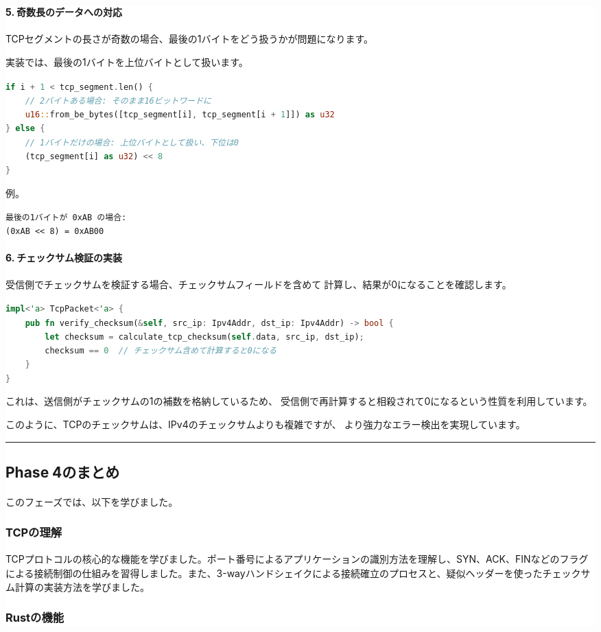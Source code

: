 #### 5. 奇数長のデータへの対応

TCPセグメントの長さが奇数の場合、最後の1バイトをどう扱うかが問題になります。

実装では、最後の1バイトを上位バイトとして扱います。

```rust
if i + 1 < tcp_segment.len() {
    // 2バイトある場合: そのまま16ビットワードに
    u16::from_be_bytes([tcp_segment[i], tcp_segment[i + 1]]) as u32
} else {
    // 1バイトだけの場合: 上位バイトとして扱い、下位は0
    (tcp_segment[i] as u32) << 8
}
```

例。

```text
最後の1バイトが 0xAB の場合:
(0xAB << 8) = 0xAB00
```

#### 6. チェックサム検証の実装

受信側でチェックサムを検証する場合、チェックサムフィールドを含めて
計算し、結果が0になることを確認します。

```rust
impl<'a> TcpPacket<'a> {
    pub fn verify_checksum(&self, src_ip: Ipv4Addr, dst_ip: Ipv4Addr) -> bool {
        let checksum = calculate_tcp_checksum(self.data, src_ip, dst_ip);
        checksum == 0  // チェックサム含めて計算すると0になる
    }
}
```

これは、送信側がチェックサムの1の補数を格納しているため、
受信側で再計算すると相殺されて0になるという性質を利用しています。

このように、TCPのチェックサムは、IPv4のチェックサムよりも複雑ですが、
より強力なエラー検出を実現しています。

---

## Phase 4のまとめ

このフェーズでは、以下を学びました。

### TCPの理解

TCPプロトコルの核心的な機能を学びました。ポート番号によるアプリケーションの識別方法を理解し、SYN、ACK、FINなどのフラグによる接続制御の仕組みを習得しました。また、3-wayハンドシェイクによる接続確立のプロセスと、疑似ヘッダーを使ったチェックサム計算の実装方法を学びました。

### Rustの機能
